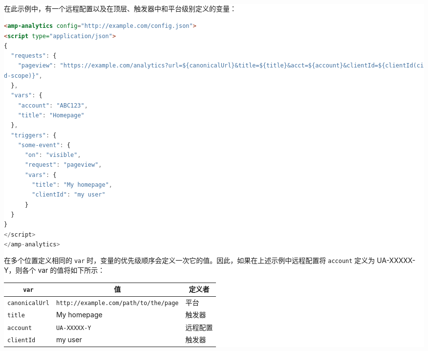 在此示例中，有一个远程配置以及在顶层、触发器中和平台级别定义的变量：

```html
<amp-analytics config="http://example.com/config.json">
<script type="application/json">
{
  "requests": {
    "pageview": "https://example.com/analytics?url=${canonicalUrl}&title=${title}&acct=${account}&clientId=${clientId(cid-scope)}",
  },
  "vars": {
    "account": "ABC123",
    "title": "Homepage"
  },
  "triggers": {
    "some-event": {
      "on": "visible",
      "request": "pageview",
      "vars": {
        "title": "My homepage",
        "clientId": "my user"
      }
  }
}
</script>
</amp-analytics>
```

在多个位置定义相同的 `var` 时，变量的优先级顺序会定义一次它的值。因此，如果在上述示例中远程配置将 `account` 定义为 UA-XXXXX-Y，则各个 var 的值将如下所示：

<table>
  <thead>
    <tr>
      <th data-th="var" class="col-thirty"><code>var</code></th>
      <th data-th="Value">值</th>
      <th data-th="Defined By" class="col-thirty">定义者</th>
    </tr>
  </thead>
  <tbody>
    <tr>
      <td data-th="var"><code>canonicalUrl</code></td>
      <td data-th="Value"><code>http://example.com/path/to/the/page</code></td>
      <td data-th="Defined By">平台</td>
    </tr>
    <tr>
      <td data-th="var"><code>title</code></td>
      <td data-th="Value">My homepage</td>
      <td data-th="Defined By">触发器</td>
    </tr>
    <tr>
      <td data-th="var"><code>account</code></td>
      <td data-th="Value"><code>UA-XXXXX-Y</code></td>
      <td data-th="Defined By">远程配置</td>
    </tr>
    <tr>
      <td data-th="var"><code>clientId</code></td>
      <td data-th="Value">my user</td>
      <td data-th="Defined By">触发器</td>
    </tr>
  </tbody>
</table>
